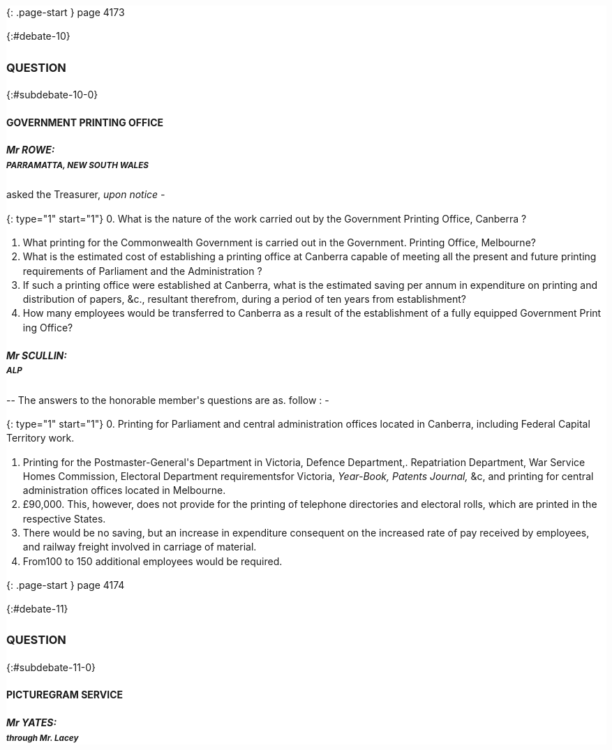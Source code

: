 {: .page-start }
page 4173

{:#debate-10}
### QUESTION

{:#subdebate-10-0}
#### GOVERNMENT PRINTING OFFICE

##### Mr ROWE:<br><small class="text-muted">PARRAMATTA, NEW SOUTH WALES</small>

asked the Treasurer,  *upon notice -* 

{: type="1" start="1"}
0. What is the nature of the work carried out by the Government Printing Office, Canberra ? 
1. What printing for the Commonwealth Government is carried out in the Government. Printing Office, Melbourne? 
2. What is the estimated cost of establishing a printing office at Canberra capable of meeting all the present and future printing requirements of Parliament and the Administration ? 
3. If such a printing office were established at Canberra, what is the estimated saving per annum in expenditure on printing and distribution of papers, &amp;c., resultant therefrom, during a period of ten years from establishment? 
4. How many employees would be transferred to Canberra as a result of the establishment of a fully equipped Government Print ing Office? 

##### Mr SCULLIN:<br><small class="text-muted">ALP</small>

-- The answers to the honorable member's questions are as. follow :  - 

{: type="1" start="1"}
0. Printing for Parliament and central administration offices located in Canberra, including Federal Capital Territory work. 
1. Printing for the Postmaster-General's Department in Victoria, Defence Department,. Repatriation Department, War Service Homes Commission, Electoral Department requirementsfor Victoria,  *Year-Book, Patents Journal,*  &amp;c, and printing for central administration offices located in Melbourne. 
2. £90,000. This, however, does not provide for the printing of telephone directories and electoral rolls, which are printed in the respective States. 
3. There would be no saving, but an increase in expenditure consequent on the increased rate of pay received by employees, and railway freight involved in carriage of material. 
4. From100 to 150 additional employees would be required. 

{: .page-start }
page 4174

{:#debate-11}
### QUESTION

{:#subdebate-11-0}
#### PICTUREGRAM SERVICE

##### Mr YATES:<br><small class="text-muted">through Mr. Lacey</small>

